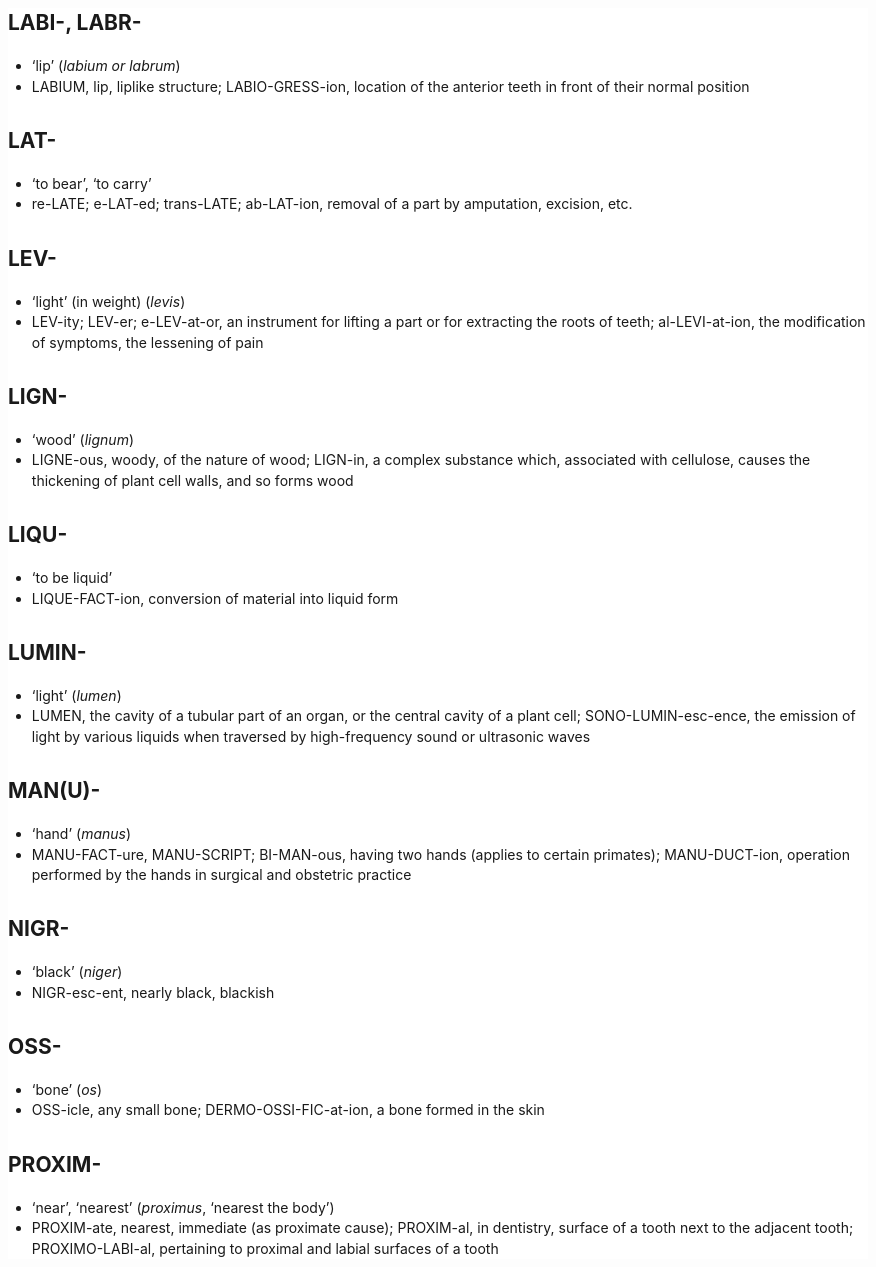 ## LABI-, LABR-
- ‘lip’ (*labium or labrum*)
- LABIUM, lip, liplike structure; LABIO-GRESS-ion, location of the anterior teeth in front of their normal position

## LAT-
- ‘to bear’, ‘to carry’
- re-LATE; e-LAT-ed; trans-LATE; ab-LAT-ion, removal of a part by amputation, excision, etc.

## LEV-
- ‘light’ (in weight) (*levis*)
- LEV-ity; LEV-er; e-LEV-at-or, an instrument for lifting a part or for extracting the roots of teeth; al-LEVI-at-ion, the modification of symptoms, the lessening of pain

## LIGN-
- ‘wood’ (*lignum*)
- LIGNE-ous, woody, of the nature of wood; LIGN-in, a complex substance which, associated with cellulose, causes the thickening of plant cell walls, and so forms wood

## LIQU-
- ‘to be liquid’
- LIQUE-FACT-ion, conversion of material into liquid form

## LUMIN-
- ‘light’ (*lumen*)
- LUMEN, the cavity of a tubular part of an organ, or the central cavity of a plant cell; SONO-LUMIN-esc-ence, the emission of light by various liquids when traversed by high-frequency sound or ultrasonic waves

## MAN(U)-
- ‘hand’ (*manus*)
- MANU-FACT-ure, MANU-SCRIPT; BI-MAN-ous, having two hands (applies to certain primates); MANU-DUCT-ion, operation performed by the hands in surgical and obstetric practice

## NIGR-
- ‘black’ (*niger*)
- NIGR-esc-ent, nearly black, blackish

## OSS-
- ‘bone’ (*os*)
- OSS-icle, any small bone; DERMO-OSSI-FIC-at-ion, a bone formed in the skin

## PROXIM-
- ‘near’, ‘nearest’ (*proximus*, ‘nearest the body’)
- PROXIM-ate, nearest, immediate (as proximate cause); PROXIM-al, in dentistry, surface of a tooth next to the adjacent tooth; PROXIMO-LABI-al, pertaining to proximal and labial surfaces of a tooth
